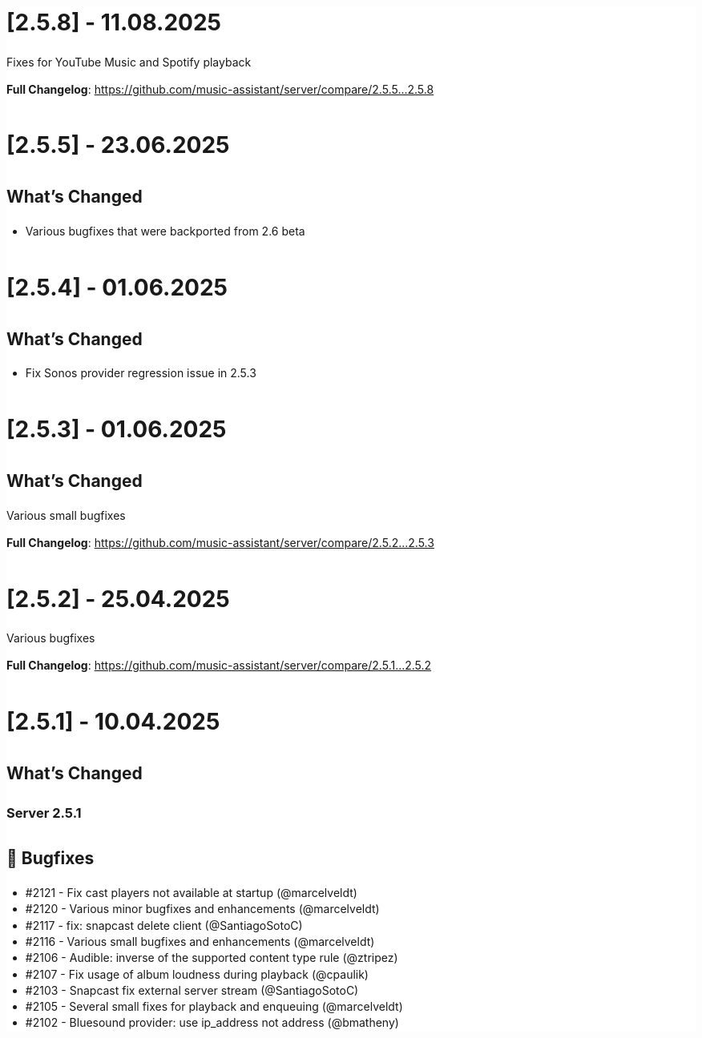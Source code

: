 # [2.5.8] - 11.08.2025

Fixes for YouTube Music and Spotify playback

**Full Changelog**: https://github.com/music-assistant/server/compare/2.5.5...2.5.8


# [2.5.5] - 23.06.2025

## What’s Changed

- Various bugfixes that were backported from 2.6 beta


# [2.5.4] - 01.06.2025

## What’s Changed

* Fix Sonos provider regression issue in 2.5.3


# [2.5.3] - 01.06.2025

## What’s Changed

Various small bugfixes

**Full Changelog**: https://github.com/music-assistant/server/compare/2.5.2...2.5.3

# [2.5.2] - 25.04.2025

Various bugfixes

**Full Changelog**: https://github.com/music-assistant/server/compare/2.5.1...2.5.2

# [2.5.1] - 10.04.2025

## What’s Changed

### Server 2.5.1

## 🐛 Bugfixes

- #2121 - Fix cast players not available at startup (@marcelveldt)
- #2120 - Various minor bugfixes and enhancements (@marcelveldt)
- #2117 - fix: snapcast delete client (@SantiagoSotoC)
- #2116 - Various small bugfixes and enhancements (@marcelveldt)
- #2106 - Audible: inverse of the supported content type rule (@ztripez)
- #2107 - Fix usage of album loudness during playback (@cpaulik)
- #2103 - Snapcast fix external server stream (@SantiagoSotoC)
- #2105 - Several small fixes for playback and enqueuing (@marcelveldt)
- #2102 - Bluesound provider: use ip_address not address (@bmatheny)
